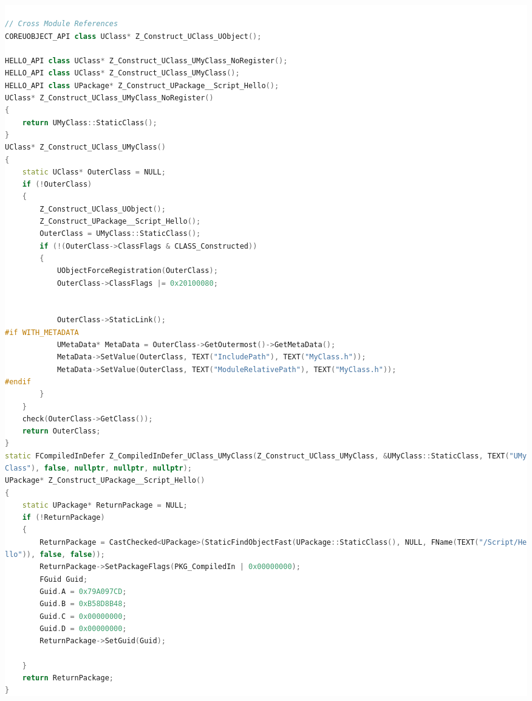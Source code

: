 ```c++

// Cross Module References
COREUOBJECT_API class UClass* Z_Construct_UClass_UObject();

HELLO_API class UClass* Z_Construct_UClass_UMyClass_NoRegister();
HELLO_API class UClass* Z_Construct_UClass_UMyClass();
HELLO_API class UPackage* Z_Construct_UPackage__Script_Hello();
UClass* Z_Construct_UClass_UMyClass_NoRegister()
{
	return UMyClass::StaticClass();
}
UClass* Z_Construct_UClass_UMyClass()
{
	static UClass* OuterClass = NULL;
	if (!OuterClass)
	{
		Z_Construct_UClass_UObject();
		Z_Construct_UPackage__Script_Hello();
		OuterClass = UMyClass::StaticClass();
		if (!(OuterClass->ClassFlags & CLASS_Constructed))
		{
			UObjectForceRegistration(OuterClass);
			OuterClass->ClassFlags |= 0x20100080;


			OuterClass->StaticLink();
#if WITH_METADATA
			UMetaData* MetaData = OuterClass->GetOutermost()->GetMetaData();
			MetaData->SetValue(OuterClass, TEXT("IncludePath"), TEXT("MyClass.h"));
			MetaData->SetValue(OuterClass, TEXT("ModuleRelativePath"), TEXT("MyClass.h"));
#endif
		}
	}
	check(OuterClass->GetClass());
	return OuterClass;
}
static FCompiledInDefer Z_CompiledInDefer_UClass_UMyClass(Z_Construct_UClass_UMyClass, &UMyClass::StaticClass, TEXT("UMyClass"), false, nullptr, nullptr, nullptr);
UPackage* Z_Construct_UPackage__Script_Hello()
{
	static UPackage* ReturnPackage = NULL;
	if (!ReturnPackage)
	{
		ReturnPackage = CastChecked<UPackage>(StaticFindObjectFast(UPackage::StaticClass(), NULL, FName(TEXT("/Script/Hello")), false, false));
		ReturnPackage->SetPackageFlags(PKG_CompiledIn | 0x00000000);
		FGuid Guid;
		Guid.A = 0x79A097CD;
		Guid.B = 0xB58D8B48;
		Guid.C = 0x00000000;
		Guid.D = 0x00000000;
		ReturnPackage->SetGuid(Guid);

	}
	return ReturnPackage;
}
```
